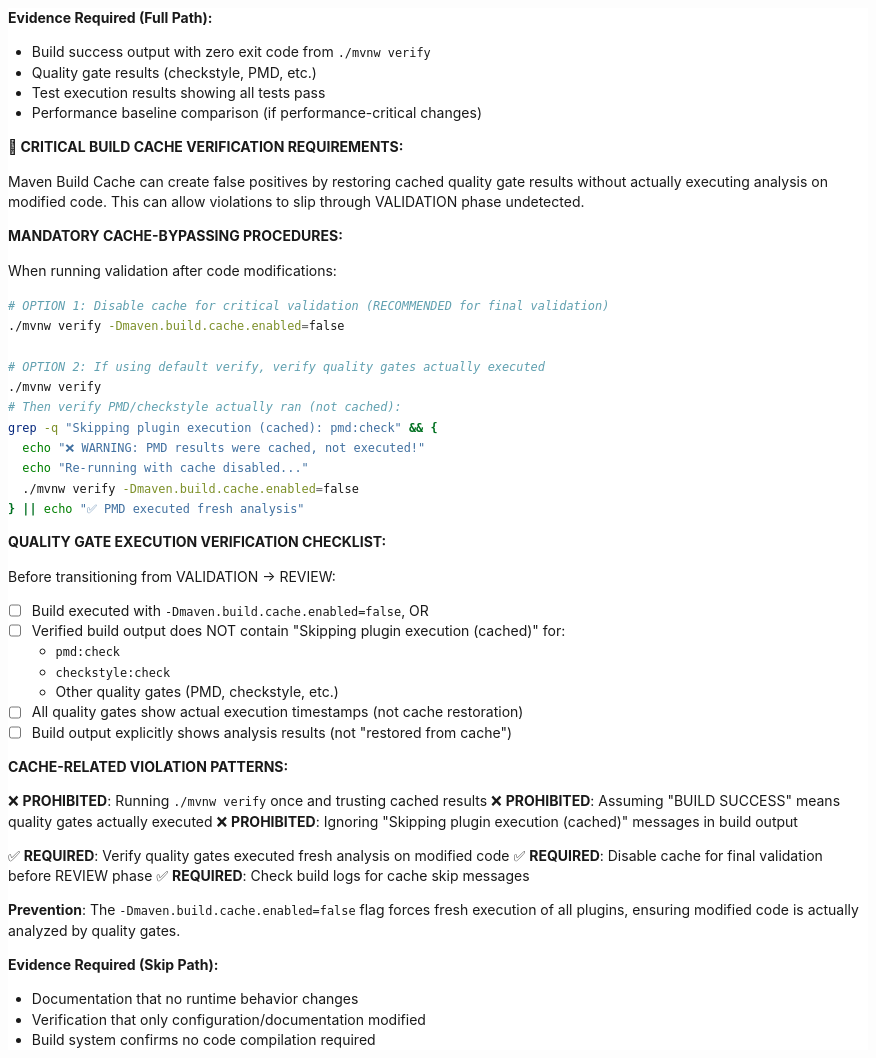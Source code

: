 **Evidence Required (Full Path):**
- Build success output with zero exit code from `./mvnw verify`
- Quality gate results (checkstyle, PMD, etc.)
- Test execution results showing all tests pass
- Performance baseline comparison (if performance-critical changes)

**🚨 CRITICAL BUILD CACHE VERIFICATION REQUIREMENTS:**

Maven Build Cache can create false positives by restoring cached quality gate results without actually
executing analysis on modified code. This can allow violations to slip through VALIDATION phase undetected.

**MANDATORY CACHE-BYPASSING PROCEDURES:**

When running validation after code modifications:

```bash
# OPTION 1: Disable cache for critical validation (RECOMMENDED for final validation)
./mvnw verify -Dmaven.build.cache.enabled=false

# OPTION 2: If using default verify, verify quality gates actually executed
./mvnw verify
# Then verify PMD/checkstyle actually ran (not cached):
grep -q "Skipping plugin execution (cached): pmd:check" && {
  echo "❌ WARNING: PMD results were cached, not executed!"
  echo "Re-running with cache disabled..."
  ./mvnw verify -Dmaven.build.cache.enabled=false
} || echo "✅ PMD executed fresh analysis"
```

**QUALITY GATE EXECUTION VERIFICATION CHECKLIST:**

Before transitioning from VALIDATION → REVIEW:
- [ ] Build executed with `-Dmaven.build.cache.enabled=false`, OR
- [ ] Verified build output does NOT contain "Skipping plugin execution (cached)" for:
  - `pmd:check`
  - `checkstyle:check`
  - Other quality gates (PMD, checkstyle, etc.)
- [ ] All quality gates show actual execution timestamps (not cache restoration)
- [ ] Build output explicitly shows analysis results (not "restored from cache")

**CACHE-RELATED VIOLATION PATTERNS:**

❌ **PROHIBITED**: Running `./mvnw verify` once and trusting cached results
❌ **PROHIBITED**: Assuming "BUILD SUCCESS" means quality gates actually executed
❌ **PROHIBITED**: Ignoring "Skipping plugin execution (cached)" messages in build output

✅ **REQUIRED**: Verify quality gates executed fresh analysis on modified code
✅ **REQUIRED**: Disable cache for final validation before REVIEW phase
✅ **REQUIRED**: Check build logs for cache skip messages

**Prevention**: The `-Dmaven.build.cache.enabled=false` flag forces fresh execution of all plugins, ensuring
modified code is actually analyzed by quality gates.

**Evidence Required (Skip Path):**
- Documentation that no runtime behavior changes
- Verification that only configuration/documentation modified
- Build system confirms no code compilation required
